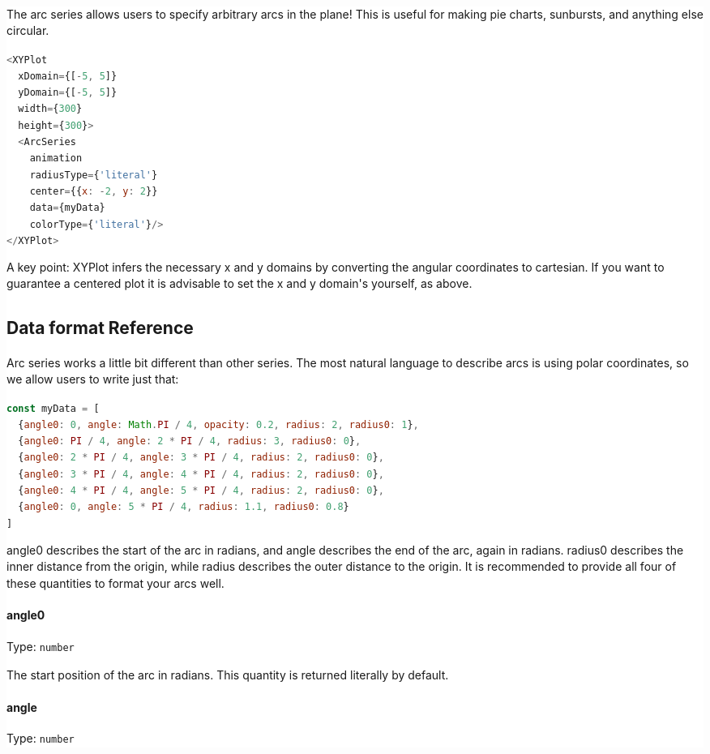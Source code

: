 

The arc series allows users to specify arbitrary arcs in the plane! This is useful for making pie charts, sunbursts, and anything else circular.

```javascript
<XYPlot
  xDomain={[-5, 5]}
  yDomain={[-5, 5]}
  width={300}
  height={300}>
  <ArcSeries
    animation
    radiusType={'literal'}
    center={{x: -2, y: 2}}
    data={myData}
    colorType={'literal'}/>
</XYPlot>
```

A key point: XYPlot infers the necessary x and y domains by converting the angular coordinates to cartesian. If you want to guarantee a centered plot it is advisable to set the x and y domain's yourself, as above.

## Data format Reference

Arc series works a little bit different than other series. The most natural language to describe arcs is using polar coordinates, so we allow
users to write just that:

```javascript
const myData = [
  {angle0: 0, angle: Math.PI / 4, opacity: 0.2, radius: 2, radius0: 1},
  {angle0: PI / 4, angle: 2 * PI / 4, radius: 3, radius0: 0},
  {angle0: 2 * PI / 4, angle: 3 * PI / 4, radius: 2, radius0: 0},
  {angle0: 3 * PI / 4, angle: 4 * PI / 4, radius: 2, radius0: 0},
  {angle0: 4 * PI / 4, angle: 5 * PI / 4, radius: 2, radius0: 0},
  {angle0: 0, angle: 5 * PI / 4, radius: 1.1, radius0: 0.8}
]
```

angle0 describes the start of the arc in radians, and angle describes the end of the arc, again in radians. radius0 describes the inner distance from the origin, while radius describes the outer distance to the origin. It is recommended to provide all four of these quantities to format your arcs well.

#### angle0

Type: `number`

The start position of the arc in radians. This quantity is returned literally by default.

#### angle

Type: `number`
